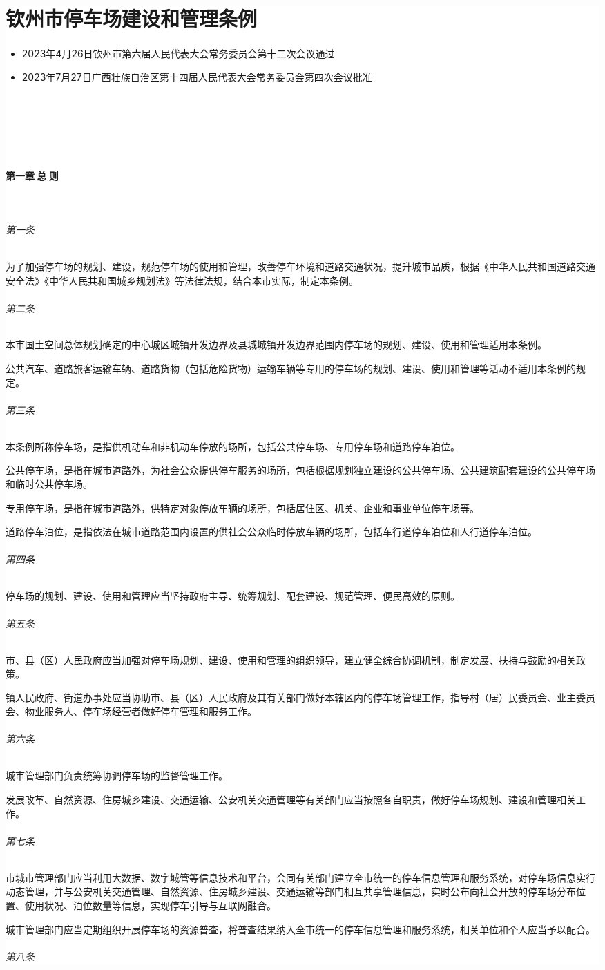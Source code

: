 # 钦州市停车场建设和管理条例

- 2023年4月26日钦州市第六届人民代表大会常务委员会第十二次会议通过

- 2023年7月27日广西壮族自治区第十四届人民代表大会常务委员会第四次会议批准



​

​

​

#### 第一章 总 则

​

###### 第一条

为了加强停车场的规划、建设，规范停车场的使用和管理，改善停车环境和道路交通状况，提升城市品质，根据《中华人民共和国道路交通安全法》《中华人民共和国城乡规划法》等法律法规，结合本市实际，制定本条例。

###### 第二条

本市国土空间总体规划确定的中心城区城镇开发边界及县城城镇开发边界范围内停车场的规划、建设、使用和管理适用本条例。

公共汽车、道路旅客运输车辆、道路货物（包括危险货物）运输车辆等专用的停车场的规划、建设、使用和管理等活动不适用本条例的规定。

###### 第三条

本条例所称停车场，是指供机动车和非机动车停放的场所，包括公共停车场、专用停车场和道路停车泊位。

公共停车场，是指在城市道路外，为社会公众提供停车服务的场所，包括根据规划独立建设的公共停车场、公共建筑配套建设的公共停车场和临时公共停车场。

专用停车场，是指在城市道路外，供特定对象停放车辆的场所，包括居住区、机关、企业和事业单位停车场等。

道路停车泊位，是指依法在城市道路范围内设置的供社会公众临时停放车辆的场所，包括车行道停车泊位和人行道停车泊位。

###### 第四条

停车场的规划、建设、使用和管理应当坚持政府主导、统筹规划、配套建设、规范管理、便民高效的原则。

###### 第五条

市、县（区）人民政府应当加强对停车场规划、建设、使用和管理的组织领导，建立健全综合协调机制，制定发展、扶持与鼓励的相关政策。

镇人民政府、街道办事处应当协助市、县（区）人民政府及其有关部门做好本辖区内的停车场管理工作，指导村（居）民委员会、业主委员会、物业服务人、停车场经营者做好停车管理和服务工作。

###### 第六条

城市管理部门负责统筹协调停车场的监督管理工作。

发展改革、自然资源、住房城乡建设、交通运输、公安机关交通管理等有关部门应当按照各自职责，做好停车场规划、建设和管理相关工作。

###### 第七条

市城市管理部门应当利用大数据、数字城管等信息技术和平台，会同有关部门建立全市统一的停车信息管理和服务系统，对停车场信息实行动态管理，并与公安机关交通管理、自然资源、住房城乡建设、交通运输等部门相互共享管理信息，实时公布向社会开放的停车场分布位置、使用状况、泊位数量等信息，实现停车引导与互联网融合。

城市管理部门应当定期组织开展停车场的资源普查，将普查结果纳入全市统一的停车信息管理和服务系统，相关单位和个人应当予以配合。

###### 第八条
